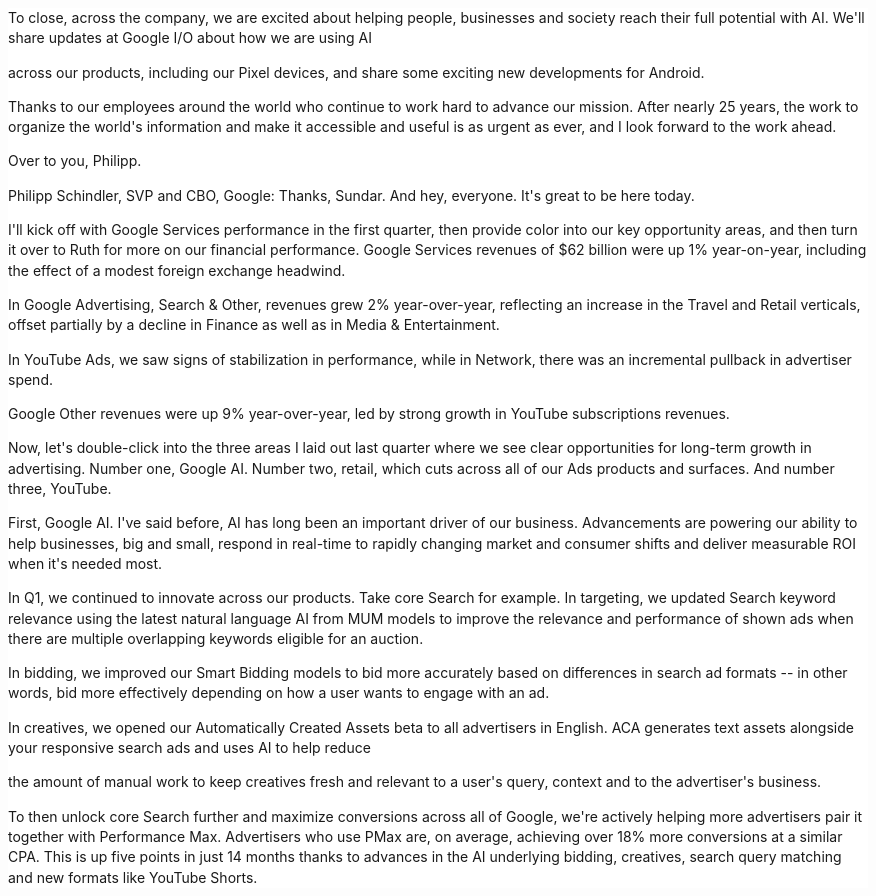 To close, across the company, we are excited about helping people, businesses and society reach their full potential with AI. We'll share updates at Google I/O about how we are using AI

across our products, including our Pixel devices, and share some exciting new developments for Android.

Thanks to our employees around the world who continue to work hard to advance our mission. After nearly 25 years, the work to organize the world's information and make it accessible and useful is as urgent as ever, and I look forward to the work ahead.

Over to you, Philipp.

Philipp Schindler, SVP and CBO, Google: Thanks, Sundar.   And hey, everyone. It's great to be here today.

I'll kick off with Google Services performance in the first quarter, then provide color into our key opportunity areas, and then turn it over to Ruth for more on our financial performance. Google Services revenues of $62 billion were up 1% year-on-year, including the effect of a modest foreign exchange headwind.

In Google Advertising, Search &amp; Other, revenues grew 2% year-over-year, reflecting an increase in the Travel and Retail verticals, offset partially by a decline in Finance as well as in Media &amp; Entertainment.

In YouTube Ads, we saw signs of stabilization in performance, while in Network, there was an incremental pullback in advertiser spend.

Google Other revenues were up 9% year-over-year, led by strong growth in YouTube subscriptions revenues.

Now, let's double-click into the three areas I laid out last quarter where we see clear opportunities for long-term growth in advertising. Number one, Google AI. Number two, retail, which cuts across all of our Ads products and surfaces. And number three, YouTube.

First, Google AI. I've said before, AI has long been an important driver of our business. Advancements are powering our ability to help businesses, big and small, respond in real-time to rapidly changing market and consumer shifts and deliver measurable ROI when it's needed most.

In Q1, we continued to innovate across our products. Take core Search for example. In targeting, we updated Search keyword relevance using the latest natural language AI from MUM models to improve the relevance and performance of shown ads when there are multiple overlapping keywords eligible for an auction.

In bidding, we improved our Smart Bidding models to bid more accurately based on differences in search ad formats -- in other words, bid more effectively depending on how a user wants to engage with an ad.

In creatives, we opened our Automatically Created Assets beta to all advertisers in English. ACA generates text assets alongside your responsive search ads and uses AI to help reduce

the amount of manual work to keep creatives fresh and relevant to a user's query, context and to the advertiser's business.

To then unlock core Search further and maximize conversions across all of Google, we're actively helping more advertisers pair it together with Performance Max. Advertisers who use PMax are, on average, achieving over 18% more conversions at a similar CPA. This is up five points in just 14 months thanks to advances in the AI underlying bidding, creatives, search query matching and new formats like YouTube Shorts.
